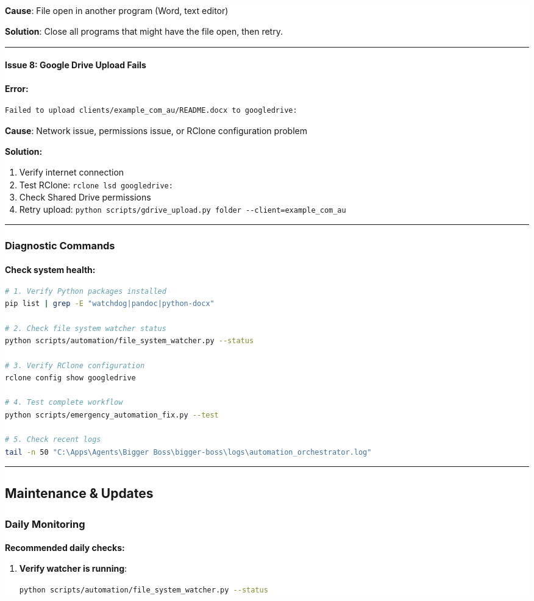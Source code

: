 **Cause**: File open in another program (Word, text editor)

**Solution**: Close all programs that might have the file open, then retry.

---

#### Issue 8: Google Drive Upload Fails

**Error:**
```
Failed to upload clients/example_com_au/README.docx to googledrive:
```

**Cause**: Network issue, permissions issue, or RClone configuration problem

**Solution:**
1. Verify internet connection
2. Test RClone: `rclone lsd googledrive:`
3. Check Shared Drive permissions
4. Retry upload: `python scripts/gdrive_upload.py folder --client=example_com_au`

---

### Diagnostic Commands

**Check system health:**

```bash
# 1. Verify Python packages installed
pip list | grep -E "watchdog|pandoc|python-docx"

# 2. Check file system watcher status
python scripts/automation/file_system_watcher.py --status

# 3. Verify RClone configuration
rclone config show googledrive

# 4. Test complete workflow
python scripts/emergency_automation_fix.py --test

# 5. Check recent logs
tail -n 50 "C:\Apps\Agents\Bigger Boss\bigger-boss\logs\automation_orchestrator.log"
```

---

## Maintenance & Updates

### Daily Monitoring

**Recommended daily checks:**

1. **Verify watcher is running**:
   ```bash
   python scripts/automation/file_system_watcher.py --status
   ```
